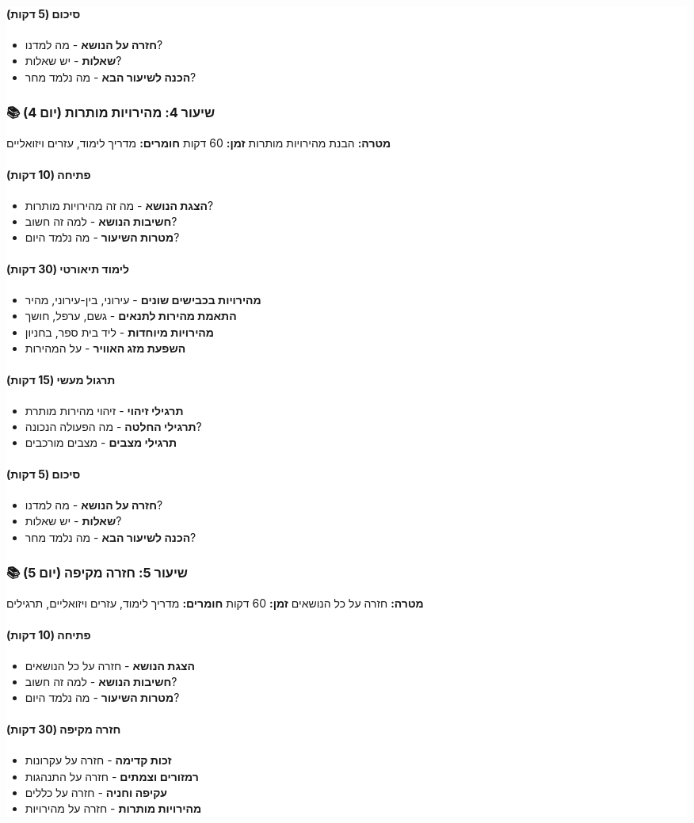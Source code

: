 #### סיכום (5 דקות)

- **חזרה על הנושא** - מה למדנו?
- **שאלות** - יש שאלות?
- **הכנה לשיעור הבא** - מה נלמד מחר?

### 📚 שיעור 4: מהירויות מותרות (יום 4)

**מטרה:** הבנת מהירויות מותרות
**זמן:** 60 דקות
**חומרים:** מדריך לימוד, עזרים ויזואליים

#### פתיחה (10 דקות)

- **הצגת הנושא** - מה זה מהירויות מותרות?
- **חשיבות הנושא** - למה זה חשוב?
- **מטרות השיעור** - מה נלמד היום?

#### לימוד תיאורטי (30 דקות)

- **מהירויות בכבישים שונים** - עירוני, בין-עירוני, מהיר
- **התאמת מהירות לתנאים** - גשם, ערפל, חושך
- **מהירויות מיוחדות** - ליד בית ספר, בחניון
- **השפעת מזג האוויר** - על המהירות

#### תרגול מעשי (15 דקות)

- **תרגילי זיהוי** - זיהוי מהירות מותרת
- **תרגילי החלטה** - מה הפעולה הנכונה?
- **תרגילי מצבים** - מצבים מורכבים

#### סיכום (5 דקות)

- **חזרה על הנושא** - מה למדנו?
- **שאלות** - יש שאלות?
- **הכנה לשיעור הבא** - מה נלמד מחר?

### 📚 שיעור 5: חזרה מקיפה (יום 5)

**מטרה:** חזרה על כל הנושאים
**זמן:** 60 דקות
**חומרים:** מדריך לימוד, עזרים ויזואליים, תרגילים

#### פתיחה (10 דקות)

- **הצגת הנושא** - חזרה על כל הנושאים
- **חשיבות הנושא** - למה זה חשוב?
- **מטרות השיעור** - מה נלמד היום?

#### חזרה מקיפה (30 דקות)

- **זכות קדימה** - חזרה על עקרונות
- **רמזורים וצמתים** - חזרה על התנהגות
- **עקיפה וחניה** - חזרה על כללים
- **מהירויות מותרות** - חזרה על מהירויות
